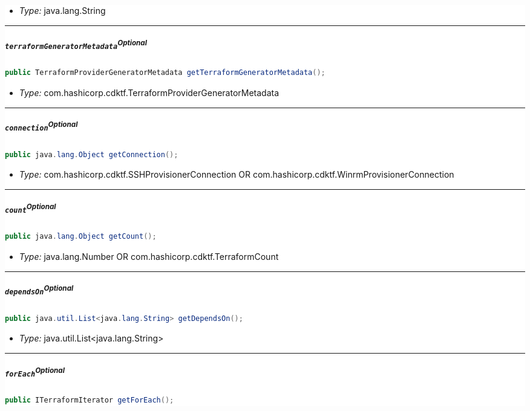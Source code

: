 - *Type:* java.lang.String

---

##### `terraformGeneratorMetadata`<sup>Optional</sup> <a name="terraformGeneratorMetadata" id="@cdktf/provider-mongodbatlas.cloudBackupSnapshotRestoreJob.CloudBackupSnapshotRestoreJob.property.terraformGeneratorMetadata"></a>

```java
public TerraformProviderGeneratorMetadata getTerraformGeneratorMetadata();
```

- *Type:* com.hashicorp.cdktf.TerraformProviderGeneratorMetadata

---

##### `connection`<sup>Optional</sup> <a name="connection" id="@cdktf/provider-mongodbatlas.cloudBackupSnapshotRestoreJob.CloudBackupSnapshotRestoreJob.property.connection"></a>

```java
public java.lang.Object getConnection();
```

- *Type:* com.hashicorp.cdktf.SSHProvisionerConnection OR com.hashicorp.cdktf.WinrmProvisionerConnection

---

##### `count`<sup>Optional</sup> <a name="count" id="@cdktf/provider-mongodbatlas.cloudBackupSnapshotRestoreJob.CloudBackupSnapshotRestoreJob.property.count"></a>

```java
public java.lang.Object getCount();
```

- *Type:* java.lang.Number OR com.hashicorp.cdktf.TerraformCount

---

##### `dependsOn`<sup>Optional</sup> <a name="dependsOn" id="@cdktf/provider-mongodbatlas.cloudBackupSnapshotRestoreJob.CloudBackupSnapshotRestoreJob.property.dependsOn"></a>

```java
public java.util.List<java.lang.String> getDependsOn();
```

- *Type:* java.util.List<java.lang.String>

---

##### `forEach`<sup>Optional</sup> <a name="forEach" id="@cdktf/provider-mongodbatlas.cloudBackupSnapshotRestoreJob.CloudBackupSnapshotRestoreJob.property.forEach"></a>

```java
public ITerraformIterator getForEach();
```
